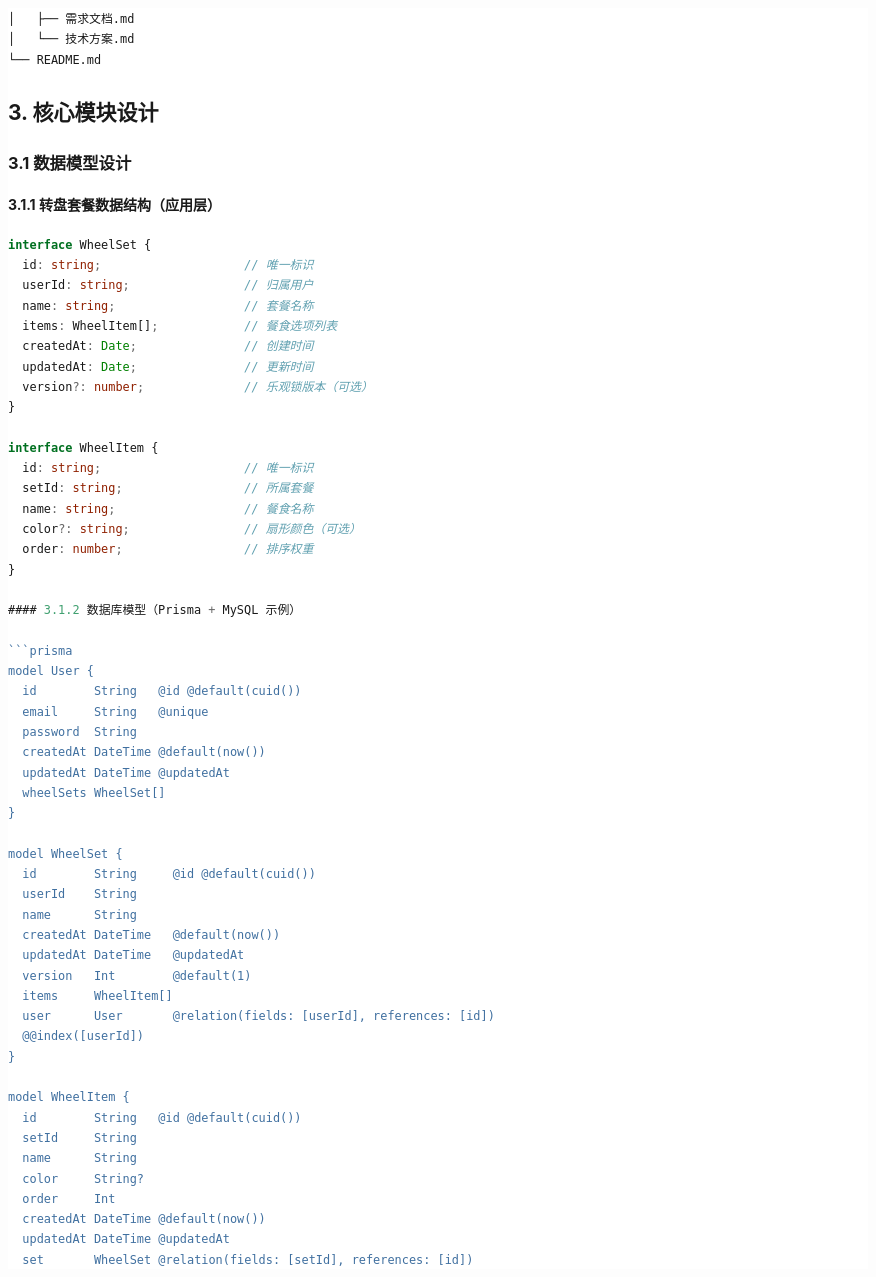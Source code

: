 ```
│   ├── 需求文档.md
│   └── 技术方案.md
└── README.md
```

## 3. 核心模块设计

### 3.1 数据模型设计

#### 3.1.1 转盘套餐数据结构（应用层）
```typescript
interface WheelSet {
  id: string;                    // 唯一标识
  userId: string;                // 归属用户
  name: string;                  // 套餐名称
  items: WheelItem[];            // 餐食选项列表
  createdAt: Date;               // 创建时间
  updatedAt: Date;               // 更新时间
  version?: number;              // 乐观锁版本（可选）
}

interface WheelItem {
  id: string;                    // 唯一标识
  setId: string;                 // 所属套餐
  name: string;                  // 餐食名称
  color?: string;                // 扇形颜色（可选）
  order: number;                 // 排序权重
}

#### 3.1.2 数据库模型（Prisma + MySQL 示例）

```prisma
model User {
  id        String   @id @default(cuid())
  email     String   @unique
  password  String
  createdAt DateTime @default(now())
  updatedAt DateTime @updatedAt
  wheelSets WheelSet[]
}

model WheelSet {
  id        String     @id @default(cuid())
  userId    String
  name      String
  createdAt DateTime   @default(now())
  updatedAt DateTime   @updatedAt
  version   Int        @default(1)
  items     WheelItem[]
  user      User       @relation(fields: [userId], references: [id])
  @@index([userId])
}

model WheelItem {
  id        String   @id @default(cuid())
  setId     String
  name      String
  color     String?
  order     Int
  createdAt DateTime @default(now())
  updatedAt DateTime @updatedAt
  set       WheelSet @relation(fields: [setId], references: [id])
```